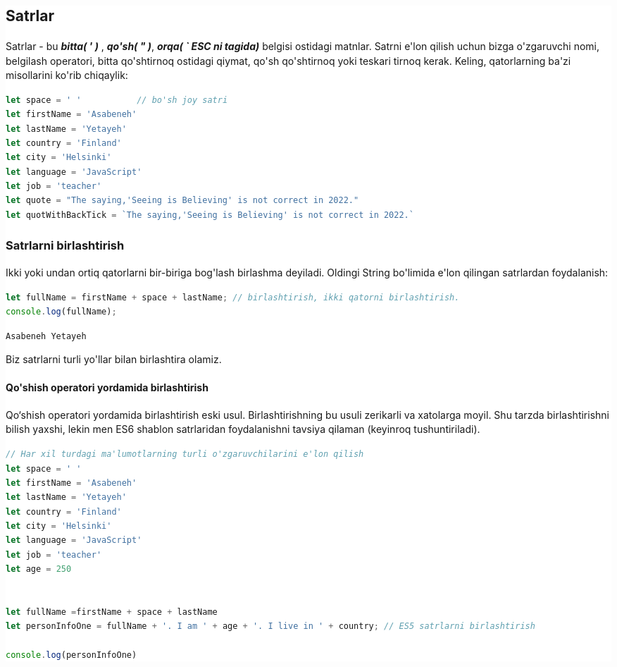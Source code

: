 ## Satrlar

Satrlar - bu **_bitta( ' )_** , _**qo'sh( " )**_, _**orqa( ` ESC ni tagida)**_ belgisi ostidagi matnlar. Satrni e'lon qilish uchun bizga o'zgaruvchi nomi, belgilash operatori, bitta qo'shtirnoq ostidagi qiymat, qo'sh qo'shtirnoq yoki teskari tirnoq kerak.
Keling, qatorlarning ba'zi misollarini ko'rib chiqaylik:

```js
let space = ' '           // bo'sh joy satri
let firstName = 'Asabeneh'
let lastName = 'Yetayeh'
let country = 'Finland'
let city = 'Helsinki'
let language = 'JavaScript'
let job = 'teacher'
let quote = "The saying,'Seeing is Believing' is not correct in 2022."
let quotWithBackTick = `The saying,'Seeing is Believing' is not correct in 2022.`
```

### Satrlarni birlashtirish

Ikki yoki undan ortiq qatorlarni bir-biriga bog'lash birlashma deyiladi. Oldingi String bo'limida e'lon qilingan satrlardan foydalanish:

```js
let fullName = firstName + space + lastName; // birlashtirish, ikki qatorni birlashtirish.
console.log(fullName);
```

```sh
Asabeneh Yetayeh
```

Biz satrlarni turli yo'llar bilan birlashtira olamiz.

#### Qo'shish operatori yordamida birlashtirish

Qo‘shish operatori yordamida birlashtirish eski usul. Birlashtirishning bu usuli zerikarli va xatolarga moyil. Shu tarzda birlashtirishni bilish yaxshi, lekin men ES6 shablon satrlaridan foydalanishni tavsiya qilaman (keyinroq tushuntiriladi).

```js
// Har xil turdagi ma'lumotlarning turli o'zgaruvchilarini e'lon qilish
let space = ' '
let firstName = 'Asabeneh'
let lastName = 'Yetayeh'
let country = 'Finland'
let city = 'Helsinki'
let language = 'JavaScript'
let job = 'teacher'
let age = 250


let fullName =firstName + space + lastName
let personInfoOne = fullName + '. I am ' + age + '. I live in ' + country; // ES5 satrlarni birlashtirish

console.log(personInfoOne)
```
